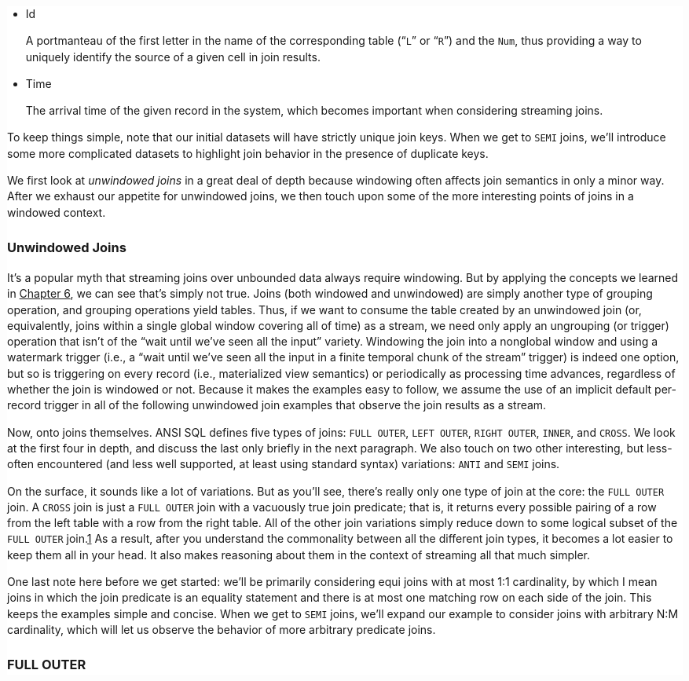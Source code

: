 - Id

  A portmanteau of the first letter in the name of the corresponding table (“`L`” or “`R`”) and the `Num`, thus providing a way to uniquely identify the source of a given cell in join results.

- Time

  The arrival time of the given record in the system, which becomes important when considering streaming joins.

To keep things simple, note that our initial datasets will have strictly unique join keys. When we get to `SEMI` joins, we’ll introduce some more complicated datasets to highlight join behavior in the presence of duplicate keys.

We first look at *unwindowed joins* in a great deal of depth because windowing often affects join semantics in only a minor way. After we exhaust our appetite for unwindowed joins, we then touch upon some of the more interesting points of joins in a windowed context.



### Unwindowed Joins

It’s a popular myth that streaming joins over unbounded data always require windowing. But by applying the concepts we learned in [Chapter 6](ch06.html#streams_and_tables), we can see that’s simply not true. Joins (both windowed and unwindowed) are simply another type of grouping operation, and grouping operations yield tables. Thus, if we want to consume the table created by an unwindowed join (or, equivalently, joins within a single global window covering all of time) as a stream, we need only apply an ungrouping (or trigger) operation that isn’t of the “wait until we’ve seen all the input” variety. Windowing the join into a nonglobal window and using a watermark trigger (i.e., a “wait until we’ve seen all the input in a finite temporal chunk of the stream” trigger) is indeed one option, but so is triggering on every record (i.e., materialized view semantics) or periodically as processing time advances, regardless of whether the join is windowed or not. Because it makes the examples easy to follow, we assume the use of an implicit default per-record trigger in all of the following unwindowed join examples that observe the join results as a stream.

Now, onto joins themselves. ANSI SQL defines five types of joins: `FULL OUTER`, `LEFT OUTER`, `RIGHT OUTER`, `INNER`, and `CROSS`. We look at the first four in depth, and discuss the last only briefly in the next paragraph. We also touch on two other interesting, but less-often encountered (and less well supported, at least using standard syntax) variations: `ANTI` and `SEMI` joins.

On the surface, it sounds like a lot of variations. But as you’ll see, there’s really only one type of join at the core: the `FULL OUTER` join. A `CROSS` join is just a `FULL OUTER` join with a vacuously true join predicate; that is, it returns every possible pairing of a row from the left table with a row from the right table. All of the other join variations simply reduce down to some logical subset of the `FULL OUTER` join.[1](ch09.html#idm139957174228496) As a result, after you understand the commonality between all the different join types, it becomes a lot easier to keep them all in your head. It also makes reasoning about them in the context of streaming all that much simpler.

One last note here before we get started: we’ll be primarily considering equi joins with at most 1:1 cardinality, by which I mean joins in which the join predicate is an equality statement and there is at most one matching row on each side of the join. This keeps the examples simple and concise. When we get to `SEMI` joins, we’ll expand our example to consider joins with arbitrary N:M cardinality, which will let us observe the behavior of more arbitrary predicate joins.



### FULL OUTER
